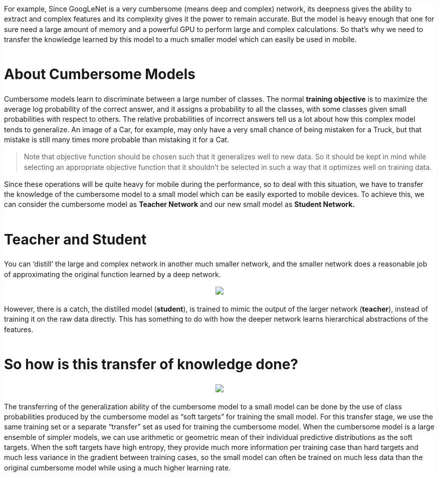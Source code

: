 For example, Since GoogLeNet is a very cumbersome (means deep and complex) network, its deepness gives the ability to extract and complex features and its complexity gives it the power to remain accurate. But the model is heavy enough that one for sure need a large amount of memory and a powerful GPU to perform large and complex calculations. So that’s why we need to transfer the knowledge learned by this model to a much smaller model which can easily be used in mobile.

# About Cumbersome Models

Cumbersome models learn to discriminate between a large number of classes. The normal **training objective** is to maximize the average log probability of the correct answer, and it assigns a probability to all the classes, with some classes given small probabilities with respect to others. The relative probabilities of incorrect answers tell us a lot about how this complex model tends to generalize. An image of a Car, for example, may only have a very small chance of being mistaken for a Truck, but that mistake is still many times more probable than mistaking it for a Cat.
> Note that objective function should be chosen such that it generalizes well to new data. So it should be kept in mind while selecting an appropriate objective function that it shouldn’t be selected in such a way that it optimizes well on training data.

Since these operations will be quite heavy for mobile during the performance, so to deal with this situation, we have to transfer the knowledge of the cumbersome model to a small model which can be easily exported to mobile devices. To achieve this, we can consider the cumbersome model as **Teacher Network** and our new small model as **Student Network.**

# Teacher and Student

You can ‘distill’ the large and complex network in another much smaller network, and the smaller network does a reasonable job of approximating the original function learned by a deep network.

<center>
<img src="https://cdn-images-1.medium.com/max/2000/1*6G6HHityX_zBgrFfR_z-UQ.png">
</center>

However, there is a catch, the distilled model (**student**), is trained to mimic the output of the larger network (**teacher**), instead of training it on the raw data directly. This has something to do with how the deeper network learns hierarchical abstractions of the features.

# So how is this transfer of knowledge done?

<center>

![](https://cdn-images-1.medium.com/max/2964/1*WxFiH3XDY1-28tbyi4BGDA.png)

</center>

The transferring of the generalization ability of the cumbersome model to a small model can be done by the use of class probabilities produced by the cumbersome model as “soft targets” for training the small model. For this transfer stage, we use the same training set or a separate “transfer” set as used for training the cumbersome model. When the cumbersome model is a large ensemble of simpler models, we can use arithmetic or geometric mean of their individual predictive distributions as the soft targets. When the soft targets have high entropy, they provide much more information per training case than hard targets and much less variance in the gradient between training cases, so the small model can often be trained on much less data than the original cumbersome model while using a much higher learning rate.
